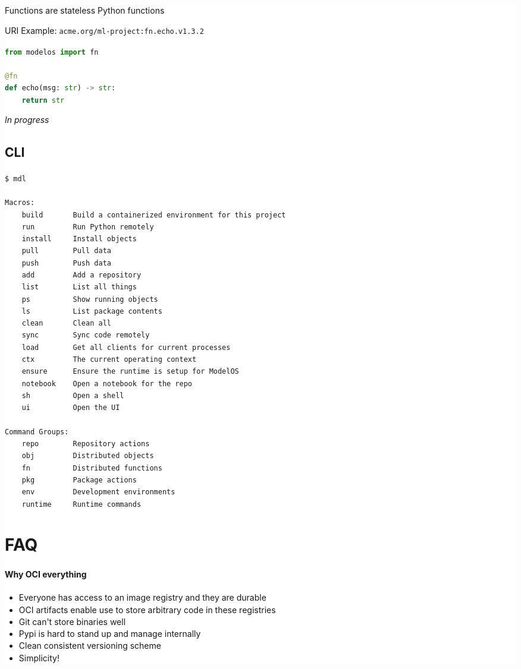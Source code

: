 Functions are stateless Python functions

URI Example: `acme.org/ml-project:fn.echo.v1.3.2`

```python
from modelos import fn

@fn
def echo(msg: str) -> str:
    return str
```

_In progress_

## CLI

```
$ mdl

Macros:
    build       Build a containerized environment for this project
    run         Run Python remotely
    install     Install objects
    pull        Pull data
    push        Push data
    add         Add a repository
    list        List all things
    ps          Show running objects
    ls          List package contents
    clean       Clean all
    sync        Sync code remotely
    load        Get all clients for current processes
    ctx         The current operating context
    ensure      Ensure the runtime is setup for ModelOS
    notebook    Open a notebook for the repo
    sh          Open a shell
    ui          Open the UI

Command Groups:
    repo        Repository actions
    obj         Distributed objects
    fn          Distributed functions
    pkg         Package actions
    env         Development environments
    runtime     Runtime commands

```


# FAQ

#### Why OCI everything

* Everyone has access to an image registry and they are durable
* OCI artifacts enable use to store arbitrary code in these registries
* Git can't store binaries well
* Pypi is hard to stand up and manage internally
* Clean consistent versioning scheme
* Simplicity!